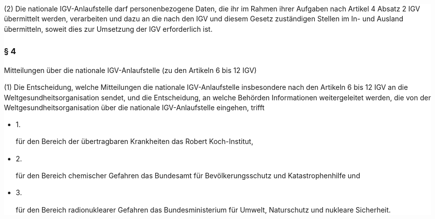 </div>

<div class="jurAbsatz">

(2) Die nationale IGV-Anlaufstelle darf personenbezogene Daten, die ihr
im Rahmen ihrer Aufgaben nach Artikel 4 Absatz 2 IGV übermittelt werden,
verarbeiten und dazu an die nach den IGV und diesem Gesetz zuständigen
Stellen im In- und Ausland übermitteln, soweit dies zur Umsetzung der
IGV erforderlich ist.

</div>

</div>

</div>

</div>

<span id="BJNR056610013BJNE000502116.html"></span>

### § 4  
Mitteilungen über die nationale IGV-Anlaufstelle (zu den Artikeln 6 bis 12 IGV)

<div>

<div class="jnhtml">

<div>

<div class="jurAbsatz">

(1) Die Entscheidung, welche Mitteilungen die nationale IGV-Anlaufstelle
insbesondere nach den Artikeln 6 bis 12 IGV an die
Weltgesundheitsorganisation sendet, und die Entscheidung, an welche
Behörden Informationen weitergeleitet werden, die von der
Weltgesundheitsorganisation über die nationale IGV-Anlaufstelle
eingehen, trifft

  - 1\.
    
    <div style="">
    
    für den Bereich der übertragbaren Krankheiten das Robert
    Koch-Institut,
    
    </div>

  - 2\.
    
    <div style="">
    
    für den Bereich chemischer Gefahren das Bundesamt für
    Bevölkerungsschutz und Katastrophenhilfe und
    
    </div>

  - 3\.
    
    <div style="">
    
    für den Bereich radionuklearer Gefahren das Bundesministerium für
    Umwelt, Naturschutz und nukleare Sicherheit.
    